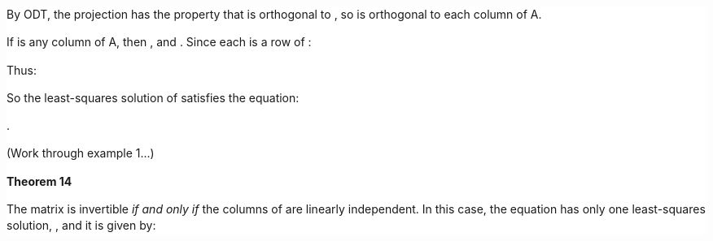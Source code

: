 By ODT, the projection ![\\hat{b}](https://latex.codecogs.com/png.latex?%5Chat%7Bb%7D "\hat{b}") has the property that ![b - \\hat{b}](https://latex.codecogs.com/png.latex?b%20-%20%5Chat%7Bb%7D "b - \hat{b}") is orthogonal to ![ColA](https://latex.codecogs.com/png.latex?ColA "ColA"), so ![b - A\\hat{x}](https://latex.codecogs.com/png.latex?b%20-%20A%5Chat%7Bx%7D "b - A\hat{x}") is orthogonal to each column of A.

If ![a\_j](https://latex.codecogs.com/png.latex?a_j "a_j") is any column of A, then ![a\_j \\cdot (b-A\\hat{x}) = 0](https://latex.codecogs.com/png.latex?a_j%20%5Ccdot%20%28b-A%5Chat%7Bx%7D%29%20%3D%200 "a_j \cdot (b-A\hat{x}) = 0"), and ![a\_j^T(b - A\\hat{x}) = 0](https://latex.codecogs.com/png.latex?a_j%5ET%28b%20-%20A%5Chat%7Bx%7D%29%20%3D%200 "a_j^T(b - A\hat{x}) = 0"). Since each ![a\_j^T](https://latex.codecogs.com/png.latex?a_j%5ET "a_j^T") is a row of ![A^T](https://latex.codecogs.com/png.latex?A%5ET "A^T"):

![
A^T(b - A\\hat{x}) = 0
](https://latex.codecogs.com/png.latex?%0AA%5ET%28b%20-%20A%5Chat%7Bx%7D%29%20%3D%200%0A "
A^T(b - A\hat{x}) = 0
")

Thus:

![
A^Tb - A^TA\\hat{x} = 0
](https://latex.codecogs.com/png.latex?%0AA%5ETb%20-%20A%5ETA%5Chat%7Bx%7D%20%3D%200%0A "
A^Tb - A^TA\hat{x} = 0
")

![
A^TA\\hat{x} = A^Tb
](https://latex.codecogs.com/png.latex?%0AA%5ETA%5Chat%7Bx%7D%20%3D%20A%5ETb%0A "
A^TA\hat{x} = A^Tb
")

So the least-squares solution of ![Ax = b](https://latex.codecogs.com/png.latex?Ax%20%3D%20b "Ax = b") satisfies the equation:

![
A^TAx = A^Tb
](https://latex.codecogs.com/png.latex?%0AA%5ETAx%20%3D%20A%5ETb%0A "
A^TAx = A^Tb
")

.

(Work through example 1...)

**Theorem 14**

The matrix ![A^TA](https://latex.codecogs.com/png.latex?A%5ETA "A^TA") is invertible *if and only if* the columns of ![A](https://latex.codecogs.com/png.latex?A "A") are linearly independent. In this case, the equation ![Ax = b](https://latex.codecogs.com/png.latex?Ax%20%3D%20b "Ax = b") has only one least-squares solution, ![\\hat{x}](https://latex.codecogs.com/png.latex?%5Chat%7Bx%7D "\hat{x}"), and it is given by:
